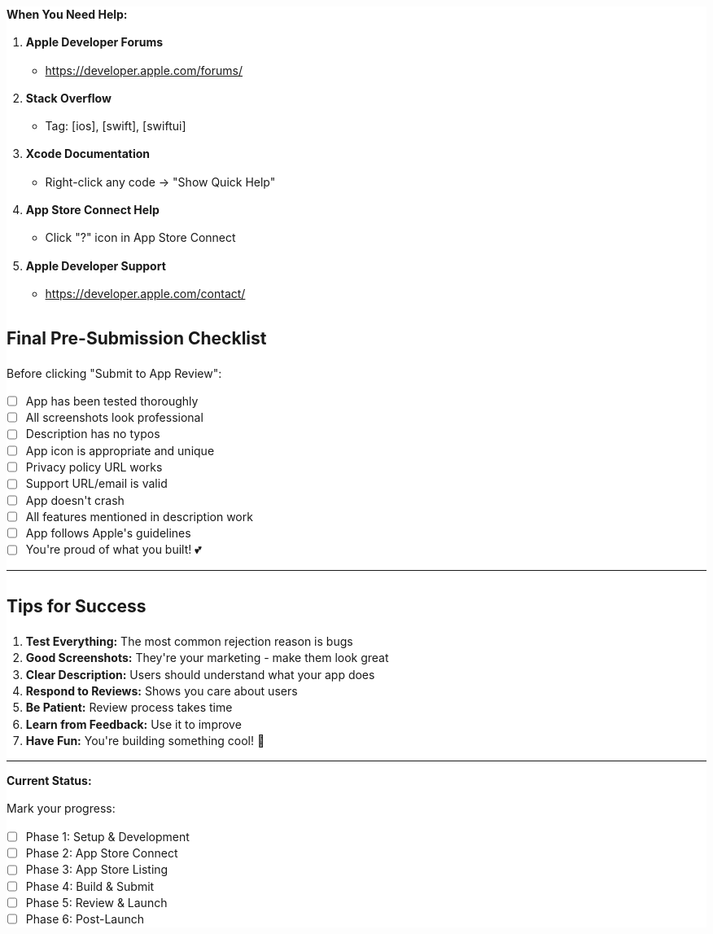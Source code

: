 **When You Need Help:**

1. **Apple Developer Forums**
   - https://developer.apple.com/forums/

2. **Stack Overflow**
   - Tag: [ios], [swift], [swiftui]

3. **Xcode Documentation**
   - Right-click any code → "Show Quick Help"

4. **App Store Connect Help**
   - Click "?" icon in App Store Connect

5. **Apple Developer Support**
   - https://developer.apple.com/contact/

## Final Pre-Submission Checklist

Before clicking "Submit to App Review":

- [ ] App has been tested thoroughly
- [ ] All screenshots look professional
- [ ] Description has no typos
- [ ] App icon is appropriate and unique
- [ ] Privacy policy URL works
- [ ] Support URL/email is valid
- [ ] App doesn't crash
- [ ] All features mentioned in description work
- [ ] App follows Apple's guidelines
- [ ] You're proud of what you built! 💕

---

## Tips for Success

1. **Test Everything:** The most common rejection reason is bugs
2. **Good Screenshots:** They're your marketing - make them look great
3. **Clear Description:** Users should understand what your app does
4. **Respond to Reviews:** Shows you care about users
5. **Be Patient:** Review process takes time
6. **Learn from Feedback:** Use it to improve
7. **Have Fun:** You're building something cool! 🚀

---

**Current Status:**

Mark your progress:
- [ ] Phase 1: Setup & Development
- [ ] Phase 2: App Store Connect
- [ ] Phase 3: App Store Listing
- [ ] Phase 4: Build & Submit
- [ ] Phase 5: Review & Launch
- [ ] Phase 6: Post-Launch
